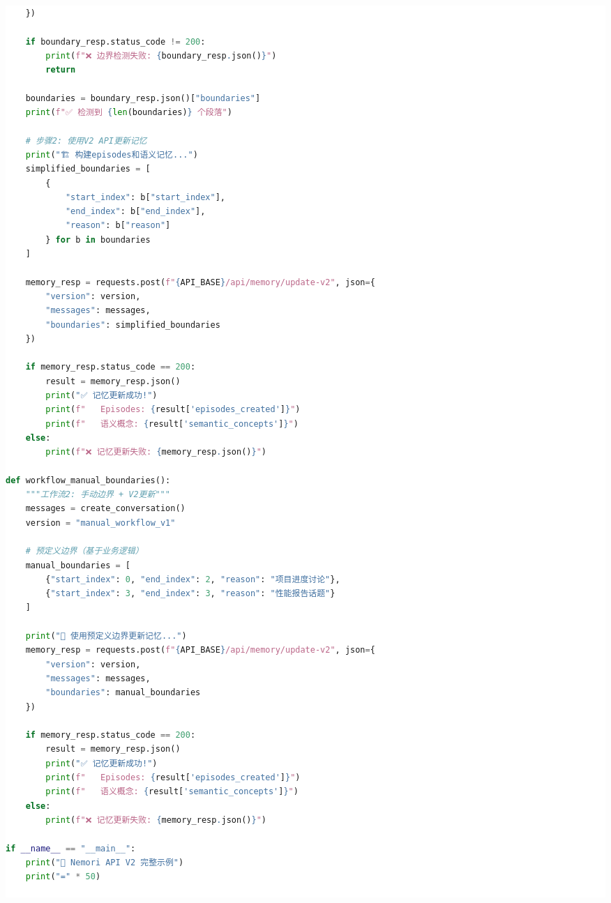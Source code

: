 ```python
    })
    
    if boundary_resp.status_code != 200:
        print(f"❌ 边界检测失败: {boundary_resp.json()}")
        return
    
    boundaries = boundary_resp.json()["boundaries"]
    print(f"✅ 检测到 {len(boundaries)} 个段落")
    
    # 步骤2: 使用V2 API更新记忆
    print("🏗️ 构建episodes和语义记忆...")
    simplified_boundaries = [
        {
            "start_index": b["start_index"],
            "end_index": b["end_index"],
            "reason": b["reason"]
        } for b in boundaries
    ]
    
    memory_resp = requests.post(f"{API_BASE}/api/memory/update-v2", json={
        "version": version,
        "messages": messages,
        "boundaries": simplified_boundaries
    })
    
    if memory_resp.status_code == 200:
        result = memory_resp.json()
        print("✅ 记忆更新成功!")
        print(f"   Episodes: {result['episodes_created']}")
        print(f"   语义概念: {result['semantic_concepts']}")
    else:
        print(f"❌ 记忆更新失败: {memory_resp.json()}")

def workflow_manual_boundaries():
    """工作流2: 手动边界 + V2更新"""
    messages = create_conversation()
    version = "manual_workflow_v1"
    
    # 预定义边界（基于业务逻辑）
    manual_boundaries = [
        {"start_index": 0, "end_index": 2, "reason": "项目进度讨论"},
        {"start_index": 3, "end_index": 3, "reason": "性能报告话题"}
    ]
    
    print("🎯 使用预定义边界更新记忆...")
    memory_resp = requests.post(f"{API_BASE}/api/memory/update-v2", json={
        "version": version,
        "messages": messages,
        "boundaries": manual_boundaries
    })
    
    if memory_resp.status_code == 200:
        result = memory_resp.json()
        print("✅ 记忆更新成功!")
        print(f"   Episodes: {result['episodes_created']}")
        print(f"   语义概念: {result['semantic_concepts']}")
    else:
        print(f"❌ 记忆更新失败: {memory_resp.json()}")

if __name__ == "__main__":
    print("🚀 Nemori API V2 完整示例")
    print("=" * 50)
    
```